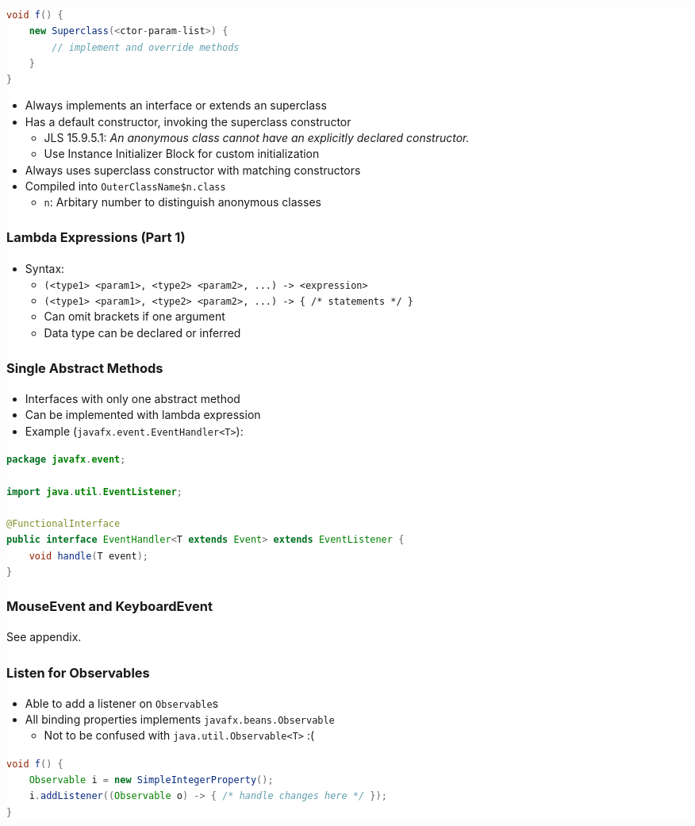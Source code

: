 ```java
void f() {
    new Superclass(<ctor-param-list>) {
        // implement and override methods
    }
}
```

- Always implements an interface or extends an superclass
- Has a default constructor, invoking the superclass constructor
    - JLS 15.9.5.1: *An anonymous class cannot have an explicitly declared constructor.*
    - Use Instance Initializer Block for custom initialization
- Always uses superclass constructor with matching constructors
- Compiled into `OuterClassName$n.class`
    - `n`: Arbitary number to distinguish anonymous classes

### Lambda Expressions (Part 1)

- Syntax:
    - `(<type1> <param1>, <type2> <param2>, ...) -> <expression>`
    - `(<type1> <param1>, <type2> <param2>, ...) -> { /* statements */ }`
    - Can omit brackets if one argument
    - Data type can be declared or inferred

### Single Abstract Methods

- Interfaces with only one abstract method
- Can be implemented with lambda expression
- Example (`javafx.event.EventHandler<T>`):

```java
package javafx.event;

import java.util.EventListener;

@FunctionalInterface
public interface EventHandler<T extends Event> extends EventListener {
    void handle(T event);
}
```

### MouseEvent and KeyboardEvent

See appendix.

### Listen for Observables

- Able to add a listener on `Observable`s
- All binding properties implements `javafx.beans.Observable`
    - Not to be confused with `java.util.Observable<T>` \:(

```java
void f() {
    Observable i = new SimpleIntegerProperty();
    i.addListener((Observable o) -> { /* handle changes here */ });
}
```
